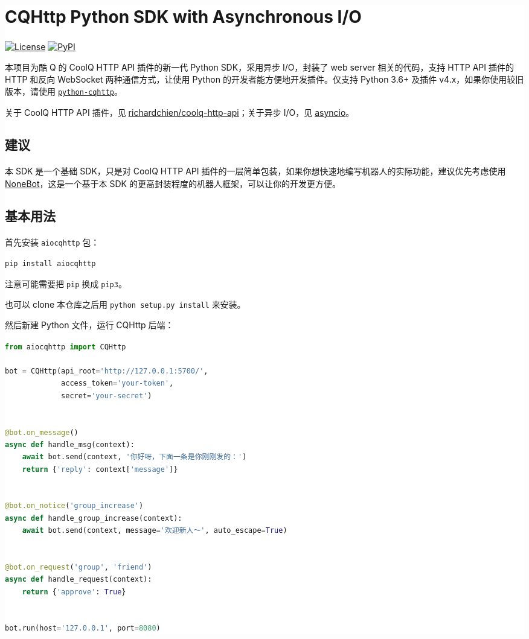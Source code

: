 # CQHttp Python SDK with Asynchronous I/O

[![License](https://img.shields.io/github/license/richardchien/python-aiocqhttp.svg)](LICENSE)
[![PyPI](https://img.shields.io/pypi/v/aiocqhttp.svg)](https://pypi.python.org/pypi/aiocqhttp)

本项目为酷 Q 的 CoolQ HTTP API 插件的新一代 Python SDK，采用异步 I/O，封装了 web server 相关的代码，支持 HTTP API 插件的 HTTP 和反向 WebSocket 两种通信方式，让使用 Python 的开发者能方便地开发插件。仅支持 Python 3.6+ 及插件 v4.x，如果你使用较旧版本，请使用 [`python-cqhttp`](https://github.com/richardchien/python-cqhttp)。

关于 CoolQ HTTP API 插件，见 [richardchien/coolq-http-api](https://github.com/richardchien/coolq-http-api)；关于异步 I/O，见 [asyncio](https://docs.python.org/3/library/asyncio.html)。

## 建议

本 SDK 是一个基础 SDK，只是对 CoolQ HTTP API 插件的一层简单包装，如果你想快速地编写机器人的实际功能，建议优先考虑使用 [NoneBot](https://none.rclab.tk/)，这是一个基于本 SDK 的更高封装程度的机器人框架，可以让你的开发更方便。

## 基本用法

首先安装 `aiocqhttp` 包：

```bash
pip install aiocqhttp
```

注意可能需要把 `pip` 换成 `pip3`。

也可以 clone 本仓库之后用 `python setup.py install` 来安装。

然后新建 Python 文件，运行 CQHttp 后端：

```python
from aiocqhttp import CQHttp

bot = CQHttp(api_root='http://127.0.0.1:5700/',
             access_token='your-token',
             secret='your-secret')


@bot.on_message()
async def handle_msg(context):
    await bot.send(context, '你好呀，下面一条是你刚刚发的：')
    return {'reply': context['message']}


@bot.on_notice('group_increase')
async def handle_group_increase(context):
    await bot.send(context, message='欢迎新人～', auto_escape=True)


@bot.on_request('group', 'friend')
async def handle_request(context):
    return {'approve': True}


bot.run(host='127.0.0.1', port=8080)
```
